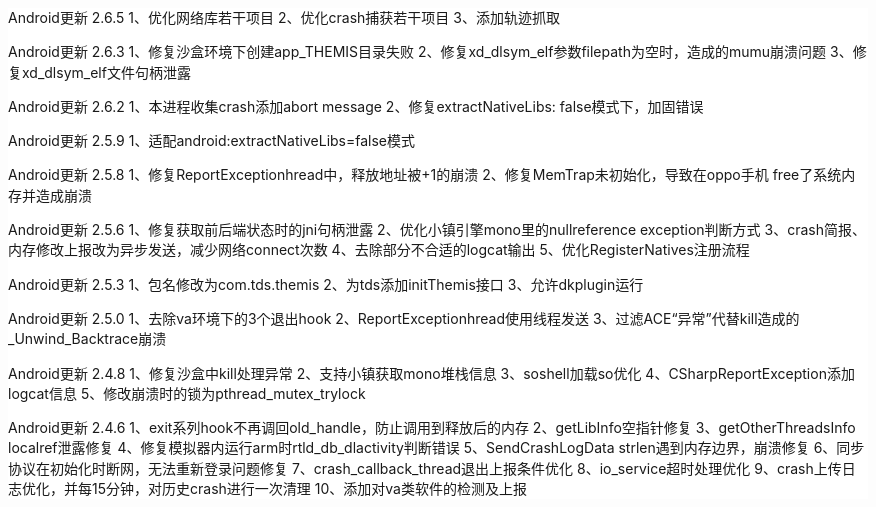 Android更新 2.6.5
1、优化网络库若干项目
2、优化crash捕获若干项目
3、添加轨迹抓取

Android更新 2.6.3
1、修复沙盒环境下创建app_THEMIS目录失败
2、修复xd_dlsym_elf参数filepath为空时，造成的mumu崩溃问题
3、修复xd_dlsym_elf文件句柄泄露

Android更新 2.6.2
1、本进程收集crash添加abort message
2、修复extractNativeLibs: false模式下，加固错误 

Android更新 2.5.9
1、适配android:extractNativeLibs=false模式

Android更新 2.5.8
1、修复ReportExceptionhread中，释放地址被+1的崩溃 
2、修复MemTrap未初始化，导致在oppo手机 free了系统内存并造成崩溃

Android更新 2.5.6
1、修复获取前后端状态时的jni句柄泄露 
2、优化小镇引擎mono里的nullreference exception判断方式
3、crash简报、内存修改上报改为异步发送，减少网络connect次数
4、去除部分不合适的logcat输出
5、优化RegisterNatives注册流程

Android更新 2.5.3
1、包名修改为com.tds.themis
2、为tds添加initThemis接口
3、允许dkplugin运行

Android更新 2.5.0
1、去除va环境下的3个退出hook
2、ReportExceptionhread使用线程发送
3、过滤ACE“异常”代替kill造成的_Unwind_Backtrace崩溃

Android更新 2.4.8
1、修复沙盒中kill处理异常
2、支持小镇获取mono堆栈信息
3、soshell加载so优化
4、CSharpReportException添加logcat信息
5、修改崩溃时的锁为pthread_mutex_trylock

Android更新 2.4.6
1、exit系列hook不再调回old_handle，防止调用到释放后的内存
2、getLibInfo空指针修复
3、getOtherThreadsInfo localref泄露修复
4、修复模拟器内运行arm时rtld_db_dlactivity判断错误
5、SendCrashLogData strlen遇到内存边界，崩溃修复
6、同步协议在初始化时断网，无法重新登录问题修复
7、crash_callback_thread退出上报条件优化
8、io_service超时处理优化
9、crash上传日志优化，并每15分钟，对历史crash进行一次清理
10、添加对va类软件的检测及上报
